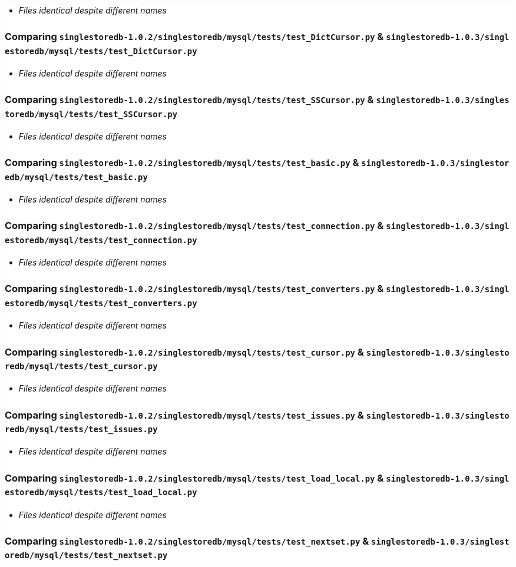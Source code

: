  * *Files identical despite different names*

### Comparing `singlestoredb-1.0.2/singlestoredb/mysql/tests/test_DictCursor.py` & `singlestoredb-1.0.3/singlestoredb/mysql/tests/test_DictCursor.py`

 * *Files identical despite different names*

### Comparing `singlestoredb-1.0.2/singlestoredb/mysql/tests/test_SSCursor.py` & `singlestoredb-1.0.3/singlestoredb/mysql/tests/test_SSCursor.py`

 * *Files identical despite different names*

### Comparing `singlestoredb-1.0.2/singlestoredb/mysql/tests/test_basic.py` & `singlestoredb-1.0.3/singlestoredb/mysql/tests/test_basic.py`

 * *Files identical despite different names*

### Comparing `singlestoredb-1.0.2/singlestoredb/mysql/tests/test_connection.py` & `singlestoredb-1.0.3/singlestoredb/mysql/tests/test_connection.py`

 * *Files identical despite different names*

### Comparing `singlestoredb-1.0.2/singlestoredb/mysql/tests/test_converters.py` & `singlestoredb-1.0.3/singlestoredb/mysql/tests/test_converters.py`

 * *Files identical despite different names*

### Comparing `singlestoredb-1.0.2/singlestoredb/mysql/tests/test_cursor.py` & `singlestoredb-1.0.3/singlestoredb/mysql/tests/test_cursor.py`

 * *Files identical despite different names*

### Comparing `singlestoredb-1.0.2/singlestoredb/mysql/tests/test_issues.py` & `singlestoredb-1.0.3/singlestoredb/mysql/tests/test_issues.py`

 * *Files identical despite different names*

### Comparing `singlestoredb-1.0.2/singlestoredb/mysql/tests/test_load_local.py` & `singlestoredb-1.0.3/singlestoredb/mysql/tests/test_load_local.py`

 * *Files identical despite different names*

### Comparing `singlestoredb-1.0.2/singlestoredb/mysql/tests/test_nextset.py` & `singlestoredb-1.0.3/singlestoredb/mysql/tests/test_nextset.py`
